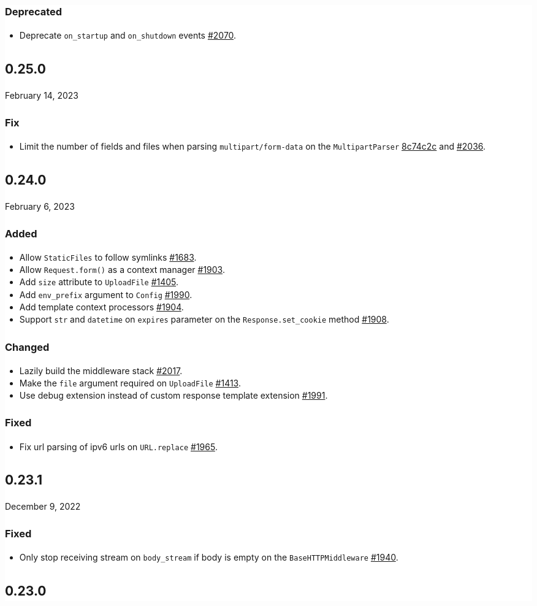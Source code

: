 ### Deprecated
* Deprecate `on_startup` and `on_shutdown` events [#2070](https://github.com/encode/starlette/pull/2070).

## 0.25.0

February 14, 2023

### Fix
* Limit the number of fields and files when parsing `multipart/form-data` on the `MultipartParser` [8c74c2c](https://github.com/encode/starlette/commit/8c74c2c8dba7030154f8af18e016136bea1938fa) and [#2036](https://github.com/encode/starlette/pull/2036).

## 0.24.0

February 6, 2023

### Added
* Allow `StaticFiles` to follow symlinks [#1683](https://github.com/encode/starlette/pull/1683).
* Allow `Request.form()` as a context manager [#1903](https://github.com/encode/starlette/pull/1903).
* Add `size` attribute to `UploadFile` [#1405](https://github.com/encode/starlette/pull/1405).
* Add `env_prefix` argument to `Config` [#1990](https://github.com/encode/starlette/pull/1990).
* Add template context processors [#1904](https://github.com/encode/starlette/pull/1904).
* Support `str` and `datetime` on `expires` parameter on the `Response.set_cookie` method [#1908](https://github.com/encode/starlette/pull/1908).

### Changed
* Lazily build the middleware stack [#2017](https://github.com/encode/starlette/pull/2017).
* Make the `file` argument required on `UploadFile` [#1413](https://github.com/encode/starlette/pull/1413).
* Use debug extension instead of custom response template extension [#1991](https://github.com/encode/starlette/pull/1991).

### Fixed
* Fix url parsing of ipv6 urls on `URL.replace` [#1965](https://github.com/encode/starlette/pull/1965).

## 0.23.1

December 9, 2022

### Fixed
* Only stop receiving stream on `body_stream` if body is empty on the `BaseHTTPMiddleware` [#1940](https://github.com/encode/starlette/pull/1940).

## 0.23.0
